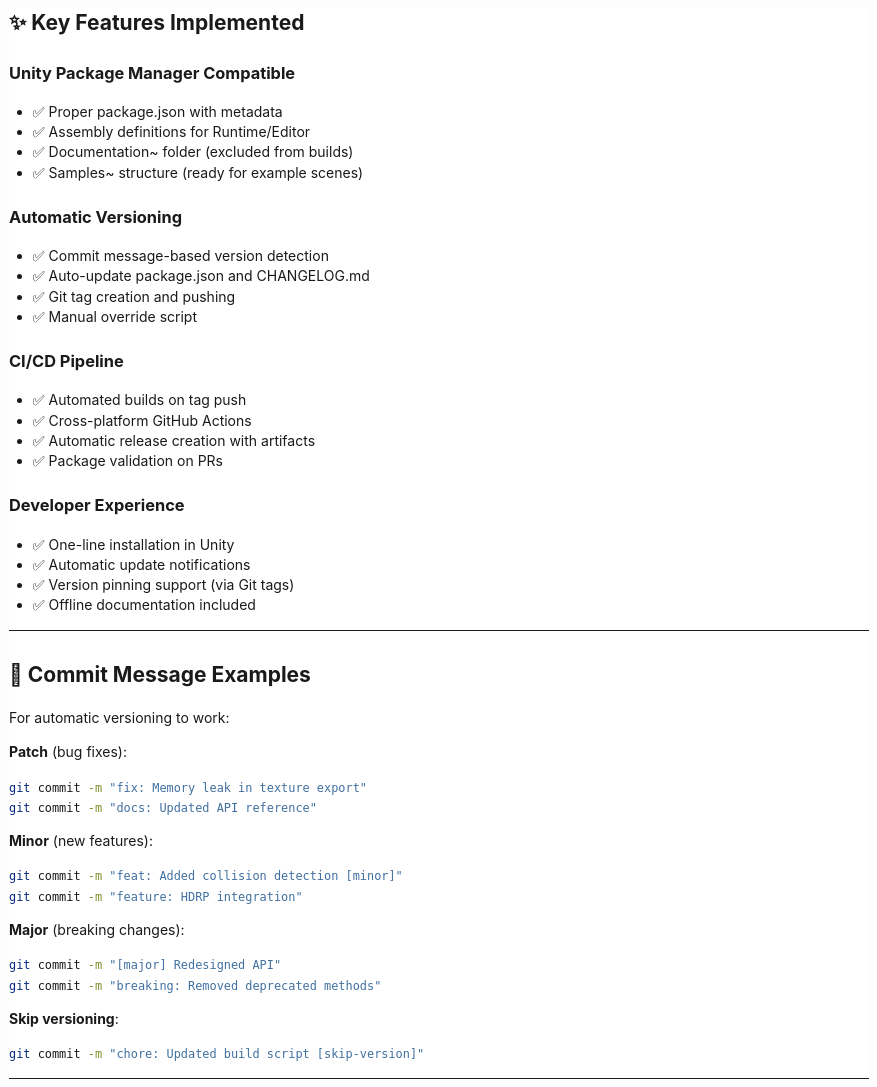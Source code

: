 
## ✨ Key Features Implemented

### Unity Package Manager Compatible
- ✅ Proper package.json with metadata
- ✅ Assembly definitions for Runtime/Editor
- ✅ Documentation~ folder (excluded from builds)
- ✅ Samples~ structure (ready for example scenes)

### Automatic Versioning
- ✅ Commit message-based version detection
- ✅ Auto-update package.json and CHANGELOG.md
- ✅ Git tag creation and pushing
- ✅ Manual override script

### CI/CD Pipeline
- ✅ Automated builds on tag push
- ✅ Cross-platform GitHub Actions
- ✅ Automatic release creation with artifacts
- ✅ Package validation on PRs

### Developer Experience
- ✅ One-line installation in Unity
- ✅ Automatic update notifications
- ✅ Version pinning support (via Git tags)
- ✅ Offline documentation included

---

## 📝 Commit Message Examples

For automatic versioning to work:

**Patch** (bug fixes):
```bash
git commit -m "fix: Memory leak in texture export"
git commit -m "docs: Updated API reference"
```

**Minor** (new features):
```bash
git commit -m "feat: Added collision detection [minor]"
git commit -m "feature: HDRP integration"
```

**Major** (breaking changes):
```bash
git commit -m "[major] Redesigned API"
git commit -m "breaking: Removed deprecated methods"
```

**Skip versioning**:
```bash
git commit -m "chore: Updated build script [skip-version]"
```

---